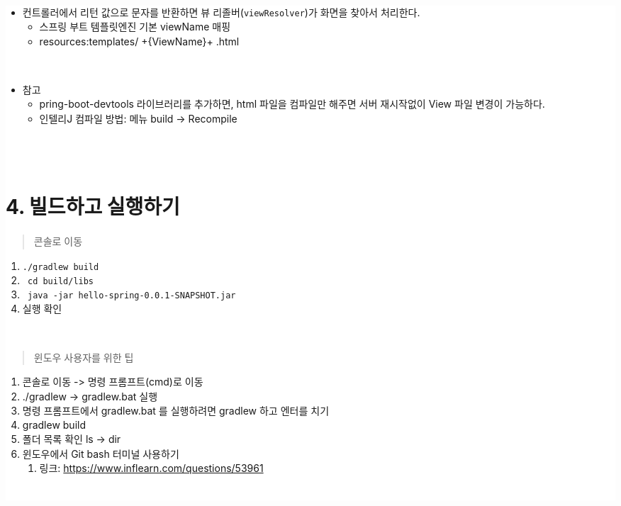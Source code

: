 - 컨트롤러에서 리턴 값으로 문자를 반환하면 뷰 리졸버(`viewResolver`)가 화면을 찾아서 처리한다.
  - 스프링 부트 템플릿엔진 기본 viewName 매핑
  - resources:templates/ +{ViewName}+ .html

<br>

- 참고
  - pring-boot-devtools 라이브러리를 추가하면, html 파일을 컴파일만 해주면 서버 재시작없이 View 파일 변경이 가능하다.
  - 인텔리J 컴파일 방법: 메뉴 build -> Recompile

<br><br>

# 4. 빌드하고 실행하기

> 콘솔로 이동

1. `./gradlew build`
2. ` cd build/libs`
3. ` java -jar hello-spring-0.0.1-SNAPSHOT.jar`
4. 실행 확인

<br>

> 윈도우 사용자를 위한 팁

1. 콘솔로 이동 -> 명령 프롬프트(cmd)로 이동
2. ./gradlew -> gradlew.bat 실행
3. 명령 프롬프트에서 gradlew.bat 를 실행하려면 gradlew 하고 엔터를 치기
4. gradlew build
5. 폴더 목록 확인 ls -> dir
6. 윈도우에서 Git bash 터미널 사용하기
   1. 링크: https://www.inflearn.com/questions/53961

<br>

